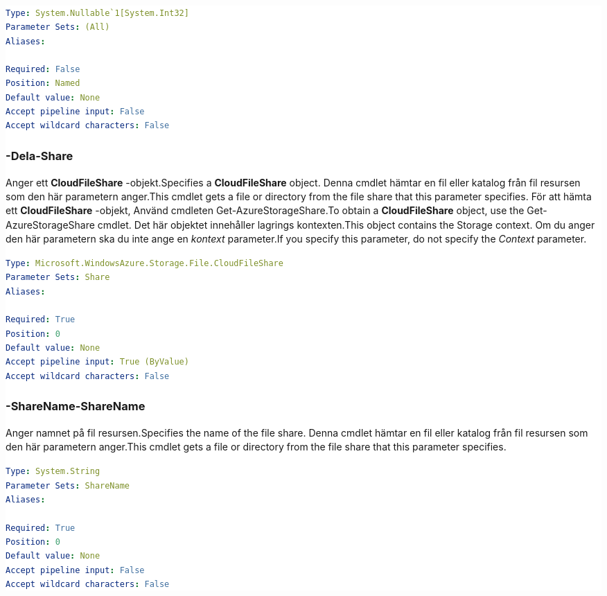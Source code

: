 ```yaml
Type: System.Nullable`1[System.Int32]
Parameter Sets: (All)
Aliases:

Required: False
Position: Named
Default value: None
Accept pipeline input: False
Accept wildcard characters: False
```

### <span data-ttu-id="cb036-148">-Dela</span><span class="sxs-lookup"><span data-stu-id="cb036-148">-Share</span></span>
<span data-ttu-id="cb036-149">Anger ett **CloudFileShare** -objekt.</span><span class="sxs-lookup"><span data-stu-id="cb036-149">Specifies a **CloudFileShare** object.</span></span>
<span data-ttu-id="cb036-150">Denna cmdlet hämtar en fil eller katalog från fil resursen som den här parametern anger.</span><span class="sxs-lookup"><span data-stu-id="cb036-150">This cmdlet gets a file or directory from the file share that this parameter specifies.</span></span>
<span data-ttu-id="cb036-151">För att hämta ett **CloudFileShare** -objekt, Använd cmdleten Get-AzureStorageShare.</span><span class="sxs-lookup"><span data-stu-id="cb036-151">To obtain a **CloudFileShare** object, use the Get-AzureStorageShare cmdlet.</span></span>
<span data-ttu-id="cb036-152">Det här objektet innehåller lagrings kontexten.</span><span class="sxs-lookup"><span data-stu-id="cb036-152">This object contains the Storage context.</span></span>
<span data-ttu-id="cb036-153">Om du anger den här parametern ska du inte ange en *kontext* parameter.</span><span class="sxs-lookup"><span data-stu-id="cb036-153">If you specify this parameter, do not specify the *Context* parameter.</span></span>

```yaml
Type: Microsoft.WindowsAzure.Storage.File.CloudFileShare
Parameter Sets: Share
Aliases:

Required: True
Position: 0
Default value: None
Accept pipeline input: True (ByValue)
Accept wildcard characters: False
```

### <span data-ttu-id="cb036-154">-ShareName</span><span class="sxs-lookup"><span data-stu-id="cb036-154">-ShareName</span></span>
<span data-ttu-id="cb036-155">Anger namnet på fil resursen.</span><span class="sxs-lookup"><span data-stu-id="cb036-155">Specifies the name of the file share.</span></span>
<span data-ttu-id="cb036-156">Denna cmdlet hämtar en fil eller katalog från fil resursen som den här parametern anger.</span><span class="sxs-lookup"><span data-stu-id="cb036-156">This cmdlet gets a file or directory from the file share that this parameter specifies.</span></span>

```yaml
Type: System.String
Parameter Sets: ShareName
Aliases:

Required: True
Position: 0
Default value: None
Accept pipeline input: False
Accept wildcard characters: False
```
